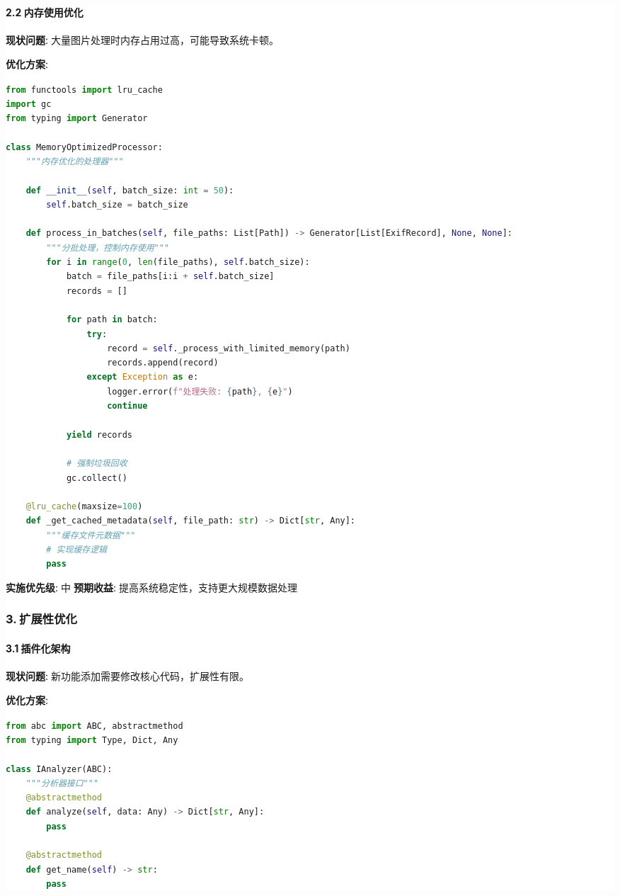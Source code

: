 #### 2.2 内存使用优化

**现状问题**: 大量图片处理时内存占用过高，可能导致系统卡顿。

**优化方案**:
```python
from functools import lru_cache
import gc
from typing import Generator

class MemoryOptimizedProcessor:
    """内存优化的处理器"""
    
    def __init__(self, batch_size: int = 50):
        self.batch_size = batch_size
    
    def process_in_batches(self, file_paths: List[Path]) -> Generator[List[ExifRecord], None, None]:
        """分批处理，控制内存使用"""
        for i in range(0, len(file_paths), self.batch_size):
            batch = file_paths[i:i + self.batch_size]
            records = []
            
            for path in batch:
                try:
                    record = self._process_with_limited_memory(path)
                    records.append(record)
                except Exception as e:
                    logger.error(f"处理失败: {path}, {e}")
                    continue
            
            yield records
            
            # 强制垃圾回收
            gc.collect()
    
    @lru_cache(maxsize=100)
    def _get_cached_metadata(self, file_path: str) -> Dict[str, Any]:
        """缓存文件元数据"""
        # 实现缓存逻辑
        pass
```

**实施优先级**: 中
**预期收益**: 提高系统稳定性，支持更大规模数据处理

### 3. 扩展性优化

#### 3.1 插件化架构

**现状问题**: 新功能添加需要修改核心代码，扩展性有限。

**优化方案**:
```python
from abc import ABC, abstractmethod
from typing import Type, Dict, Any

class IAnalyzer(ABC):
    """分析器接口"""
    @abstractmethod
    def analyze(self, data: Any) -> Dict[str, Any]:
        pass
    
    @abstractmethod
    def get_name(self) -> str:
        pass
```